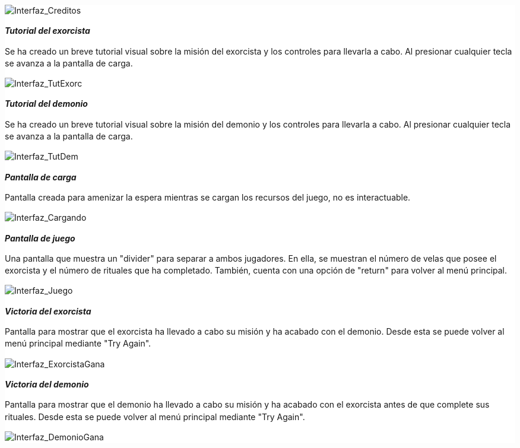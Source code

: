 ![Interfaz_Creditos](https://github.com/user-attachments/assets/52ad6bce-a5cd-46b6-8fca-ab01472e7ff4)


 ***Tutorial del exorcista***
  
  Se ha creado un breve tutorial visual sobre la misión del exorcista y los controles para llevarla a cabo. Al presionar cualquier tecla se avanza a la pantalla de carga.

![Interfaz_TutExorc](https://github.com/user-attachments/assets/dcfef833-b6ad-4431-9644-e1396245c9fb)

 ***Tutorial del demonio***
   
   Se ha creado un breve tutorial visual sobre la misión del demonio y los controles para llevarla a cabo. Al presionar cualquier tecla se avanza a la pantalla de carga.

![Interfaz_TutDem](https://github.com/user-attachments/assets/60181580-74b5-4275-a02d-83743a99b8b7)


 ***Pantalla de carga***
  
  Pantalla creada para amenizar la espera mientras se cargan los recursos del juego, no es interactuable.

![Interfaz_Cargando](https://github.com/user-attachments/assets/e448c0b6-fca4-4ec1-99d5-eed0b85006e4)


 ***Pantalla de juego***

  Una pantalla que muestra un "divider" para separar a ambos jugadores. En ella, se muestran el número de velas que posee el exorcista y el número de rituales que ha completado. También, cuenta con una opción de "return" para volver al menú principal.

 ![Interfaz_Juego](https://github.com/user-attachments/assets/92dda414-685a-43ee-890d-81ee932908b7)

 ***Victoria del exorcista***

  Pantalla para mostrar que el exorcista ha llevado a cabo su misión y ha acabado con el demonio. Desde esta se puede volver al menú principal mediante "Try Again".

![Interfaz_ExorcistaGana](https://github.com/user-attachments/assets/b0d5b30f-e519-422b-8ff6-e271e2d1319d)


 ***Victoria del demonio***

  Pantalla para mostrar que el demonio ha llevado a cabo su misión y ha acabado con el exorcista antes de que complete sus rituales. Desde esta se puede volver al menú principal mediante "Try Again".

![Interfaz_DemonioGana](https://github.com/user-attachments/assets/ee382b10-0e90-4136-9e0d-98f6350a2e52)



